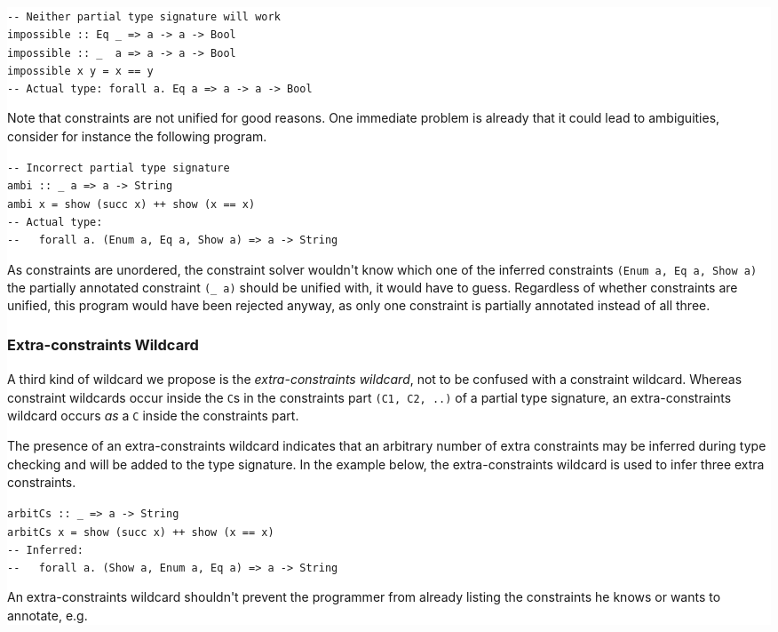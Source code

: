 
```wiki
-- Neither partial type signature will work
impossible :: Eq _ => a -> a -> Bool
impossible :: _  a => a -> a -> Bool
impossible x y = x == y
-- Actual type: forall a. Eq a => a -> a -> Bool
```


Note that constraints are not unified for good reasons. One immediate
problem is already that it could lead to ambiguities, consider for
instance the following program.


```wiki
-- Incorrect partial type signature
ambi :: _ a => a -> String
ambi x = show (succ x) ++ show (x == x)
-- Actual type:
--   forall a. (Enum a, Eq a, Show a) => a -> String
```


As constraints are unordered, the constraint solver wouldn't know
which one of the inferred constraints `(Enum a, Eq a, Show a)` the
partially annotated constraint `(_ a)` should be unified with, it
would have to guess. Regardless of whether constraints are unified,
this program would have been rejected anyway, as only one constraint
is partially annotated instead of all three.


### Extra-constraints Wildcard



A third kind of wildcard we propose is the *extra-constraints
wildcard*, not to be confused with a constraint wildcard. Whereas
constraint wildcards occur inside the `C`s in the constraints part
`(C1, C2, ..)` of a partial type signature, an extra-constraints
wildcard occurs *as* a `C` inside the constraints part.



The presence of an extra-constraints wildcard indicates that an
arbitrary number of extra constraints may be inferred during type
checking and will be added to the type signature. In the example
below, the extra-constraints wildcard is used to infer three extra
constraints.


```wiki
arbitCs :: _ => a -> String
arbitCs x = show (succ x) ++ show (x == x)
-- Inferred:
--   forall a. (Show a, Enum a, Eq a) => a -> String
```


An extra-constraints wildcard shouldn't prevent the programmer from
already listing the constraints he knows or wants to annotate, e.g.
